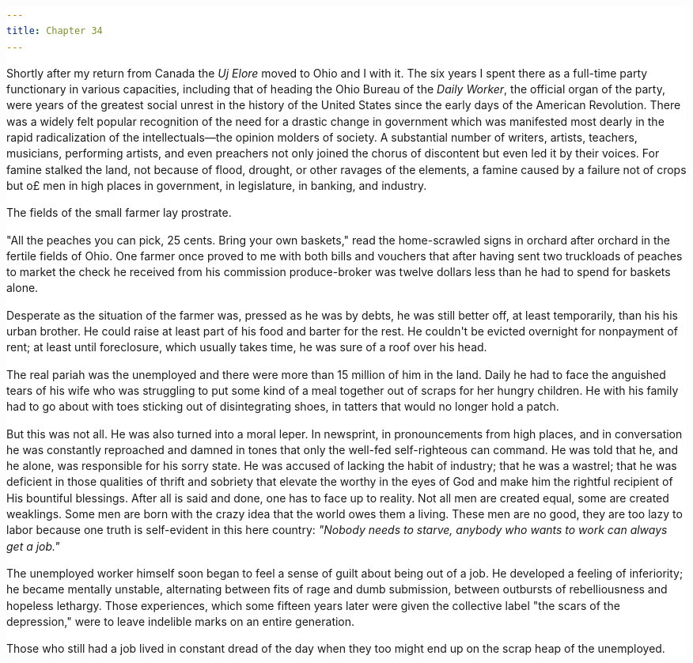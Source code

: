 ```yaml
---
title: Chapter 34
---
```


Shortly after my return from Canada the <em>Uj Elore</em> moved to Ohio and I with it. The six years I spent there as a full-time party functionary in various capacities, including that of heading the Ohio Bureau of the <em>Daily Worker</em>, the official organ of the party, were years of the greatest social unrest in the history of the United States since the early days of the American Revolution. There was a widely felt popular recognition of the need for a drastic change in government which was manifested most dearly in the rapid radicalization of the intellectuals—the opinion molders of society. A substantial number of writers, artists, teachers, musicians, performing artists, and even preachers not only joined the chorus of discontent but even led it by their voices. For famine stalked the land, not because of flood, drought, or other ravages of the elements, a famine caused by a failure not of crops but o£ men in high places in government, in legislature, in banking, and industry.

The fields of the small farmer lay prostrate.

"All the peaches you can pick, 25 cents. Bring your own baskets," read the home-scrawled signs in orchard after orchard in the fertile fields of Ohio. One farmer once proved to me with both bills and vouchers that after having sent two truckloads of peaches to market the check he received from his commission produce-broker was twelve dollars less than he had to spend for baskets alone.

Desperate as the situation of the farmer was, pressed as he was by debts, he was still better off, at least temporarily, than his his urban brother. He could raise at least part of his food and barter for the rest. He couldn't be evicted overnight for nonpayment of rent; at least until foreclosure, which usually takes time, he was sure of a roof over his head.

The real pariah was the unemployed and there were more than 15 million of him in the land. Daily he had to face the anguished tears of his wife who was struggling to put some kind of a meal together out of scraps for her hungry children. He with his family had to go about with toes sticking out of disintegrating shoes, in tatters that would no longer hold a patch.

But this was not all. He was also turned into a moral leper. In newsprint, in pronouncements from high places, and in conversation he was constantly reproached and damned in tones that only the well-fed self-righteous can command. He was told that he, and he alone, was responsible for his sorry state. He was accused of lacking the habit of industry; that he was a wastrel; that he was deficient in those qualities of thrift and sobriety that elevate the worthy in the eyes of God and make him the rightful recipient of His bountiful blessings. After all is said and done, one has to face up to reality. Not all men are created equal, some are created weaklings. Some men are born with the crazy idea that the world owes them a living. These men are no good, they are too lazy to labor because one truth is self-evident in this here country: <em>"Nobody needs to starve, anybody who wants to work can always get a job."</em>

The unemployed worker himself soon began to feel a sense of guilt about being out of a job. He developed a feeling of inferiority; he became mentally unstable, alternating between fits of rage and dumb submission, between outbursts of rebelliousness and hopeless lethargy. Those experiences, which some fifteen years later were given the collective label "the scars of the depression," were to leave indelible marks on an entire generation.

Those who still had a job lived in constant dread of the day when they too might end up on the scrap heap of the unemployed.
